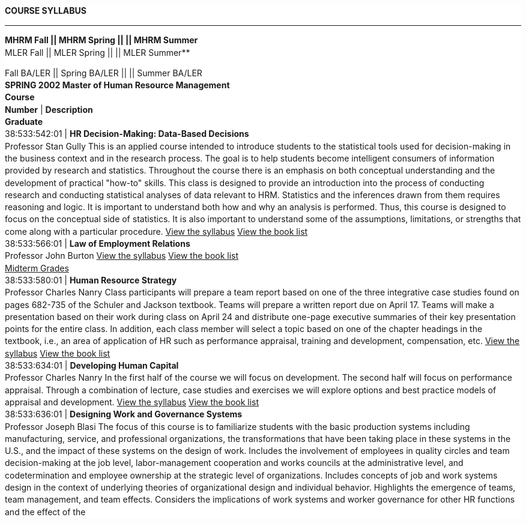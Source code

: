 **COURSE SYLLABUS**  
  
---  
**MHRM Fall || MHRM Spring || || MHRM Summer**  
MLER Fall || MLER Spring || || MLER Summer**  
  
Fall BA/LER || Spring BA/LER  || || Summer BA/LER  
**SPRING 2002 Master of Human Resource Management**  
**Course  
Number** | **Description**  
**Graduate**  
38:533:542:01  | **HR Decision-Making: Data-Based Decisions**  
Professor Stan Gully This is an applied course intended to introduce students
to the statistical tools used for decision-making in the business context and
in the research process. The goal is to help students become intelligent
consumers of information provided by research and statistics. Throughout the
course there is an emphasis on both conceptual understanding and the
development of practical "how-to" skills. This class is designed to provide an
introduction into the process of conducting research and conducting
statistical analyses of data relevant to HRM. Statistics and the inferences
drawn from them requires reasoning and logic. It is important to understand
both how and why an analysis is performed. Thus, this course is designed to
focus on the conceptual side of statistics. It is also important to understand
some of the assumptions, limitations, or strengths that come along with a
particular procedure. [View the
syllabus](http://www.smlr.rutgers.edu/Syllabus/533_542.htm)  [View the book
list](http://www.smlr.rutgers.edu/Sp02MHRMBook.htm)  
38:533:566:01  | **Law of Employment Relations**  
Professor John Burton [View the
syllabus](http://www.smlr.rutgers.edu/Syllabus/533_566.htm)  [View the book
list](http://www.smlr.rutgers.edu/Sp02MHRMBook.htm)  
[Midterm Grades](http://www.smlr.rutgers.edu/Syllabus/lmidterm.htm)  
38:533:580:01 | **Human Resource Strategy**  
Professor Charles Nanry Class participants will prepare a team report based on
one of the three integrative case studies found on pages 682-735 of the
Schuler and Jackson textbook. Teams will prepare a written report due on April
17. Teams will make a presentation based on their work during class on April
24 and distribute one-page executive summaries of their key presentation
points for the entire class. In addition, each class member will select a
topic based on one of the chapter headings in the textbook, i.e., an area of
application of HR such as performance appraisal, training and development,
compensation, etc. [View the
syllabus](http://www.smlr.rutgers.edu/Syllabus/533_580.htm)   [View the book
list](http://www.smlr.rutgers.edu/Sp02MHRMBook.htm)  
38:533:634:01 | **Developing Human Capital**  
Professor Charles Nanry In the first half of the course we will focus on
development. The second half will focus on performance appraisal. Through a
combination of lecture, case studies and exercises we will explore options and
best practice models of appraisal and development. [View the
syllabus](http://www.smlr.rutgers.edu/Syllabus/533_634.htm)  [View the book
list](http://www.smlr.rutgers.edu/Sp02MHRMBook.htm)  
38:533:636:01 | **Designing Work and Governance Systems**  
Professor Joseph Blasi The focus of this course is to familiarize students
with the basic production systems including manufacturing, service, and
professional organizations, the transformations that have been taking place in
these systems in the U.S., and the impact of these systems on the design of
work. Includes the involvement of employees in quality circles and team
decision-making at the job level, labor-management cooperation and works
councils at the administrative level, and codetermination and employee
ownership at the strategic level of organizations. Includes concepts of job
and work systems design in the context of underlying theories of
organizational design and individual behavior. Highlights the emergence of
teams, team management, and team effects. Considers the implications of work
systems and worker governance for other HR functions and the effect of the